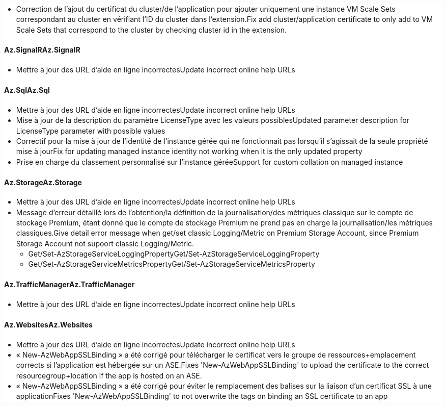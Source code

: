 * <span data-ttu-id="e8fb7-297">Correction de l’ajout du certificat du cluster/de l’application pour ajouter uniquement une instance VM Scale Sets correspondant au cluster en vérifiant l’ID du cluster dans l’extension.</span><span class="sxs-lookup"><span data-stu-id="e8fb7-297">Fix add cluster/application certificate to only add to VM Scale Sets that correspond to the cluster by checking cluster id in the extension.</span></span>

#### <a name="azsignalr"></a><span data-ttu-id="e8fb7-298">Az.SignalR</span><span class="sxs-lookup"><span data-stu-id="e8fb7-298">Az.SignalR</span></span>
* <span data-ttu-id="e8fb7-299">Mettre à jour des URL d’aide en ligne incorrectes</span><span class="sxs-lookup"><span data-stu-id="e8fb7-299">Update incorrect online help URLs</span></span>

#### <a name="azsql"></a><span data-ttu-id="e8fb7-300">Az.Sql</span><span class="sxs-lookup"><span data-stu-id="e8fb7-300">Az.Sql</span></span>
* <span data-ttu-id="e8fb7-301">Mettre à jour des URL d’aide en ligne incorrectes</span><span class="sxs-lookup"><span data-stu-id="e8fb7-301">Update incorrect online help URLs</span></span>
* <span data-ttu-id="e8fb7-302">Mise à jour de la description du paramètre LicenseType avec les valeurs possibles</span><span class="sxs-lookup"><span data-stu-id="e8fb7-302">Updated parameter description for LicenseType parameter with possible values</span></span>
* <span data-ttu-id="e8fb7-303">Correctif pour la mise à jour de l’identité de l’instance gérée qui ne fonctionnait pas lorsqu’il s’agissait de la seule propriété mise à jour</span><span class="sxs-lookup"><span data-stu-id="e8fb7-303">Fix for updating managed instance identity not working when it is the only updated property</span></span>
* <span data-ttu-id="e8fb7-304">Prise en charge du classement personnalisé sur l’instance gérée</span><span class="sxs-lookup"><span data-stu-id="e8fb7-304">Support for custom collation on managed instance</span></span>

#### <a name="azstorage"></a><span data-ttu-id="e8fb7-305">Az.Storage</span><span class="sxs-lookup"><span data-stu-id="e8fb7-305">Az.Storage</span></span>
* <span data-ttu-id="e8fb7-306">Mettre à jour des URL d’aide en ligne incorrectes</span><span class="sxs-lookup"><span data-stu-id="e8fb7-306">Update incorrect online help URLs</span></span>
* <span data-ttu-id="e8fb7-307">Message d’erreur détaillé lors de l’obtention/la définition de la journalisation/des métriques classique sur le compte de stockage Premium, étant donné que le compte de stockage Premium ne prend pas en charge la journalisation/les métriques classiques.</span><span class="sxs-lookup"><span data-stu-id="e8fb7-307">Give detail error message when get/set classic Logging/Metric on Premium Storage Account, since Premium Storage Account not supoort classic Logging/Metric.</span></span>
    - <span data-ttu-id="e8fb7-308">Get/Set-AzStorageServiceLoggingProperty</span><span class="sxs-lookup"><span data-stu-id="e8fb7-308">Get/Set-AzStorageServiceLoggingProperty</span></span>
    - <span data-ttu-id="e8fb7-309">Get/Set-AzStorageServiceMetricsProperty</span><span class="sxs-lookup"><span data-stu-id="e8fb7-309">Get/Set-AzStorageServiceMetricsProperty</span></span>

#### <a name="aztrafficmanager"></a><span data-ttu-id="e8fb7-310">Az.TrafficManager</span><span class="sxs-lookup"><span data-stu-id="e8fb7-310">Az.TrafficManager</span></span>
* <span data-ttu-id="e8fb7-311">Mettre à jour des URL d’aide en ligne incorrectes</span><span class="sxs-lookup"><span data-stu-id="e8fb7-311">Update incorrect online help URLs</span></span>

#### <a name="azwebsites"></a><span data-ttu-id="e8fb7-312">Az.Websites</span><span class="sxs-lookup"><span data-stu-id="e8fb7-312">Az.Websites</span></span>
* <span data-ttu-id="e8fb7-313">Mettre à jour des URL d’aide en ligne incorrectes</span><span class="sxs-lookup"><span data-stu-id="e8fb7-313">Update incorrect online help URLs</span></span>
* <span data-ttu-id="e8fb7-314">« New-AzWebAppSSLBinding » a été corrigé pour télécharger le certificat vers le groupe de ressources+emplacement corrects si l’application est hébergée sur un ASE.</span><span class="sxs-lookup"><span data-stu-id="e8fb7-314">Fixes 'New-AzWebAppSSLBinding' to upload the certificate to the correct resourcegroup+location if the app is hosted on an ASE.</span></span>
* <span data-ttu-id="e8fb7-315">« New-AzWebAppSSLBinding » a été corrigé pour éviter le remplacement des balises sur la liaison d’un certificat SSL à une application</span><span class="sxs-lookup"><span data-stu-id="e8fb7-315">Fixes 'New-AzWebAppSSLBinding' to not overwrite the tags on binding an SSL certificate to an app</span></span>
